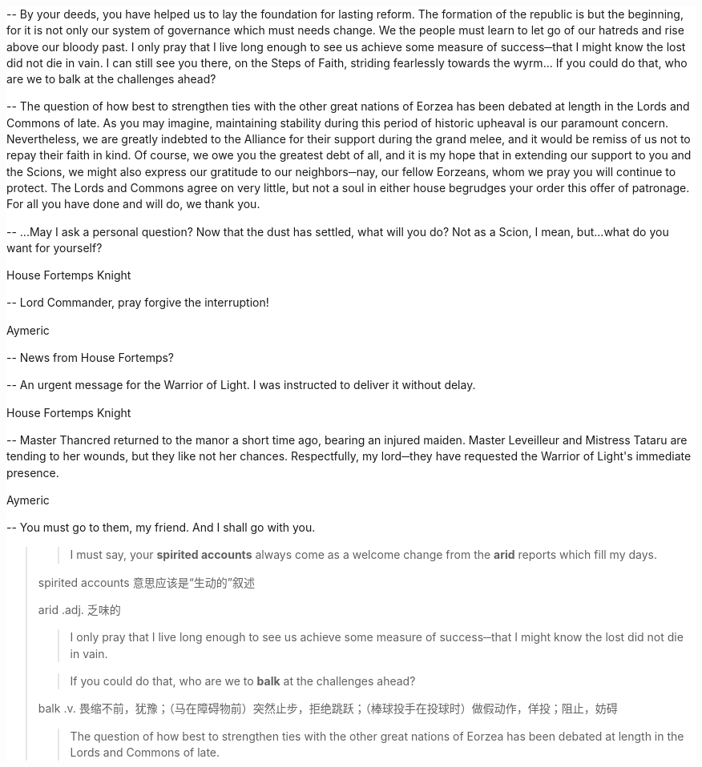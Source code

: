 -- By your deeds, you have helped us to lay the foundation for lasting reform. The formation of the republic is but the beginning, for it is not only our system of governance which must needs change. We the people must learn to let go of our hatreds and rise above our bloody past. I only pray that I live long enough to see us achieve some measure of success─that I might know the lost did not die in vain. I can still see you there, on the Steps of Faith, striding fearlessly towards the wyrm... If you could do that, who are we to balk at the challenges ahead?

-- The question of how best to strengthen ties with the other great nations of Eorzea has been debated at length in the Lords and Commons of late. As you may imagine, maintaining stability during this period of historic upheaval is our paramount concern. Nevertheless, we are greatly indebted to the Alliance for their support during the grand melee, and it would be remiss of us not to repay their faith in kind. Of course, we owe you the greatest debt of all, and it is my hope that in extending our support to you and the Scions, we might also express our gratitude to our neighbors─nay, our fellow Eorzeans, whom we pray you will continue to protect. The Lords and Commons agree on very little, but not a soul in either house begrudges your order this offer of patronage. For all you have done and will do, we thank you.

-- ...May I ask a personal question? Now that the dust has settled, what will you do? Not as a Scion, I mean, but...what do you want for yourself?

House Fortemps Knight

-- Lord Commander, pray forgive the interruption!

Aymeric

-- News from House Fortemps?

-- An urgent message for the Warrior of Light. I was instructed to deliver it without delay.

House Fortemps Knight

-- Master Thancred returned to the manor a short time ago, bearing an injured maiden. Master Leveilleur and Mistress Tataru are tending to her wounds, but they like not her chances. Respectfully, my lord─they have requested the Warrior of Light's immediate presence.

Aymeric

-- You must go to them, my friend. And I shall go with you.
</div>

>> I must say, your <b class="text-red-500">spirited accounts</b> always come as a welcome change from the <b class="text-red-500">arid</b> reports which fill my days.
>>
>
> spirited accounts  意思应该是“生动的”叙述
>
> arid .adj. 乏味的
>
>> I only pray that I live long enough to see us achieve some measure of success─that I might know the lost did not die in vain.
>>
>
>> If you could do that, who are we to <b class="text-red-500">balk</b> at the challenges ahead?
>>
>
> balk  .v. 畏缩不前，犹豫；（马在障碍物前）突然止步，拒绝跳跃；（棒球投手在投球时）做假动作，佯投；阻止，妨碍
>
>> The question of how best to strengthen ties with the other great nations of Eorzea has been debated at length in the Lords and Commons of late.
>>
